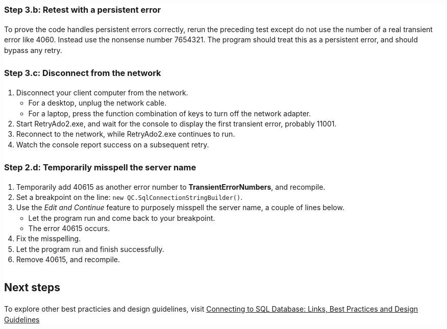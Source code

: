 ###  Step 3.b: Retest with a persistent error  
  
To prove the code handles persistent errors correctly, rerun the preceding test except do not use the number of a real transient error like 4060. Instead use the nonsense number 7654321. The program should treat this as a persistent error, and should bypass any retry.  
  
###  Step 3.c: Disconnect from the network  
  
1. Disconnect your client computer from the network.  
    - For a desktop, unplug the network cable.  
    - For a laptop, press the function combination of keys to turn off the network adapter.  
2. Start RetryAdo2.exe, and wait for the console to display the first transient error, probably 11001.  
3. Reconnect to the network, while RetryAdo2.exe continues to run.  
4. Watch the console report success on a subsequent retry.  
  
  
###  Step 2.d: Temporarily misspell the server name  
  
1. Temporarily add 40615 as another error number to **TransientErrorNumbers**, and recompile.  
2. Set a breakpoint on the line: `new QC.SqlConnectionStringBuilder()`.  
3. Use the *Edit and Continue* feature to purposely misspell the server name, a couple of lines below.  
    - Let the program run and come back to your breakpoint.  
    - The error 40615 occurs.  
4. Fix the misspelling.  
5. Let the program run and finish successfully.  
6. Remove 40615, and recompile.  
  
## Next steps  
  
To explore other best practicies and design guidelines, visit [Connecting to SQL Database: Links, Best Practices and Design Guidelines](/azure/azure-sql/database/develop-overview)
